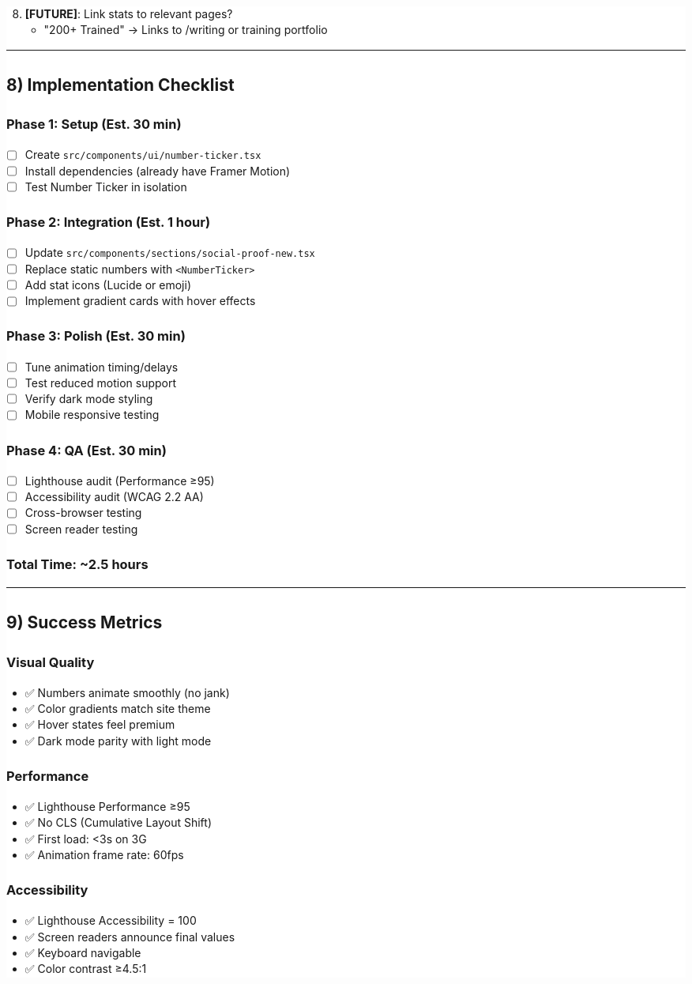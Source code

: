 8. **[FUTURE]**: Link stats to relevant pages?
   - "200+ Trained" → Links to /writing or training portfolio

---

## 8) Implementation Checklist

### **Phase 1: Setup (Est. 30 min)**
- [ ] Create `src/components/ui/number-ticker.tsx`
- [ ] Install dependencies (already have Framer Motion)
- [ ] Test Number Ticker in isolation

### **Phase 2: Integration (Est. 1 hour)**
- [ ] Update `src/components/sections/social-proof-new.tsx`
- [ ] Replace static numbers with `<NumberTicker>`
- [ ] Add stat icons (Lucide or emoji)
- [ ] Implement gradient cards with hover effects

### **Phase 3: Polish (Est. 30 min)**
- [ ] Tune animation timing/delays
- [ ] Test reduced motion support
- [ ] Verify dark mode styling
- [ ] Mobile responsive testing

### **Phase 4: QA (Est. 30 min)**
- [ ] Lighthouse audit (Performance ≥95)
- [ ] Accessibility audit (WCAG 2.2 AA)
- [ ] Cross-browser testing
- [ ] Screen reader testing

### **Total Time:** ~2.5 hours

---

## 9) Success Metrics

### **Visual Quality**
- ✅ Numbers animate smoothly (no jank)
- ✅ Color gradients match site theme
- ✅ Hover states feel premium
- ✅ Dark mode parity with light mode

### **Performance**
- ✅ Lighthouse Performance ≥95
- ✅ No CLS (Cumulative Layout Shift)
- ✅ First load: <3s on 3G
- ✅ Animation frame rate: 60fps

### **Accessibility**
- ✅ Lighthouse Accessibility = 100
- ✅ Screen readers announce final values
- ✅ Keyboard navigable
- ✅ Color contrast ≥4.5:1
